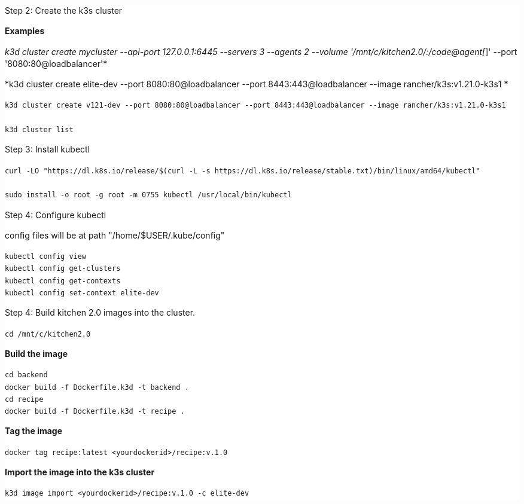 Step 2: Create the k3s cluster 

**Examples** 

*k3d cluster create mycluster --api-port 127.0.0.1:6445 --servers 3 --agents 2 --volume '/mnt/c/kitchen2.0/:/code@agent[*]' --port '8080:80@loadbalancer'*

*k3d cluster create elite-dev --port 8080:80@loadbalancer --port 8443:443@loadbalancer --image rancher/k3s:v1.21.0-k3s1 *

```
k3d cluster create v121-dev --port 8080:80@loadbalancer --port 8443:443@loadbalancer --image rancher/k3s:v1.21.0-k3s1

k3d cluster list
```

Step 3: Install kubectl 

```
curl -LO "https://dl.k8s.io/release/$(curl -L -s https://dl.k8s.io/release/stable.txt)/bin/linux/amd64/kubectl"

sudo install -o root -g root -m 0755 kubectl /usr/local/bin/kubectl

```

Step 4: Configure kubectl 

config files will be at path "/home/$USER/.kube/config"

```
kubectl config view
kubectl config get-clusters
kubectl config get-contexts
kubectl config set-context elite-dev
```

Step 4: Build kitchen 2.0 images into the cluster.
```
cd /mnt/c/kitchen2.0
```
**Build the image**
```
cd backend
docker build -f Dockerfile.k3d -t backend .
cd recipe
docker build -f Dockerfile.k3d -t recipe .
```
**Tag the image**

```
docker tag recipe:latest <yourdockerid>/recipe:v.1.0
```
**Import the image into the k3s cluster**

```
k3d image import <yourdockerid>/recipe:v.1.0 -c elite-dev
```
